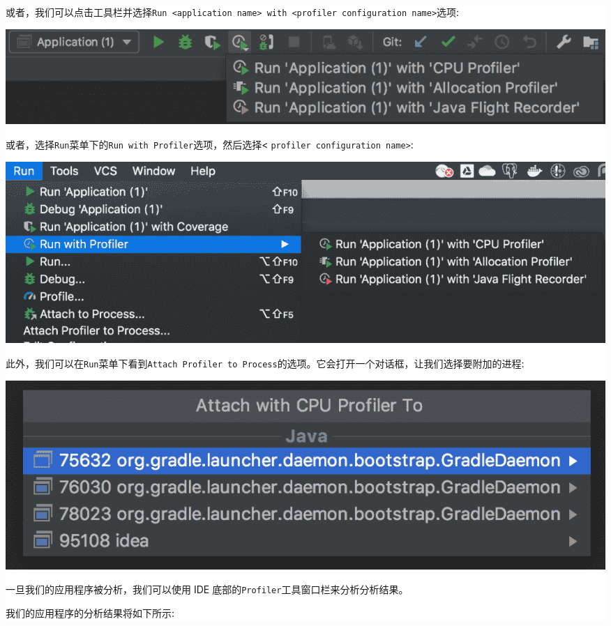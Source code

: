 或者，我们可以点击工具栏并选择`Run <application name> with <profiler configuration name>`选项:

[![Screen-Shot-2020-07-27-at-6.27.06-AM](img/a010cd8c83215bed2085697e6658dd34.png)](/web/20221205122922/https://www.baeldung.com/wp-content/uploads/2020/08/Screen-Shot-2020-07-27-at-6.27.06-AM.png)

或者，选择`Run`菜单下的`Run with Profiler`选项，然后选择< `profiler configuration name>`:

[![Screen-Shot-2020-07-27-at-6.35.23-AM](img/387f0568acd9cc26bbf78bedd099b685.png)](/web/20221205122922/https://www.baeldung.com/wp-content/uploads/2020/08/Screen-Shot-2020-07-27-at-6.35.23-AM.png)

此外，我们可以在`Run`菜单下看到`Attach Profiler to Process`的选项。它会打开一个对话框，让我们选择要附加的进程:

[![Screen-Shot-2020-07-27-at-6.42.31-AM](img/87d8ae198536a555a422dbf99f062e83.png)](/web/20221205122922/https://www.baeldung.com/wp-content/uploads/2020/08/Screen-Shot-2020-07-27-at-6.42.31-AM.png)

一旦我们的应用程序被分析，我们可以使用 IDE 底部的`Profiler`工具窗口栏来分析分析结果。

我们的应用程序的分析结果将如下所示:
